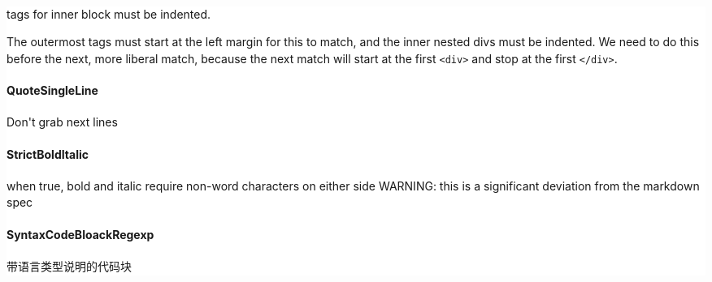  <div>
 <div>
 tags for inner block must be indented.
 </div>
 </div>

 The outermost tags must start at the left margin for this to match, and
 the inner nested divs must be indented.
 We need to do this before the next, more liberal match, because the next
 match will start at the first ``<div>`` and stop at the first ``</div>``.
#### QuoteSingleLine
Don't grab next lines
#### StrictBoldItalic
when true, bold and italic require non-word characters on either side 
 WARNING: this is a significant deviation from the markdown spec
#### SyntaxCodeBloackRegexp
带语言类型说明的代码块
